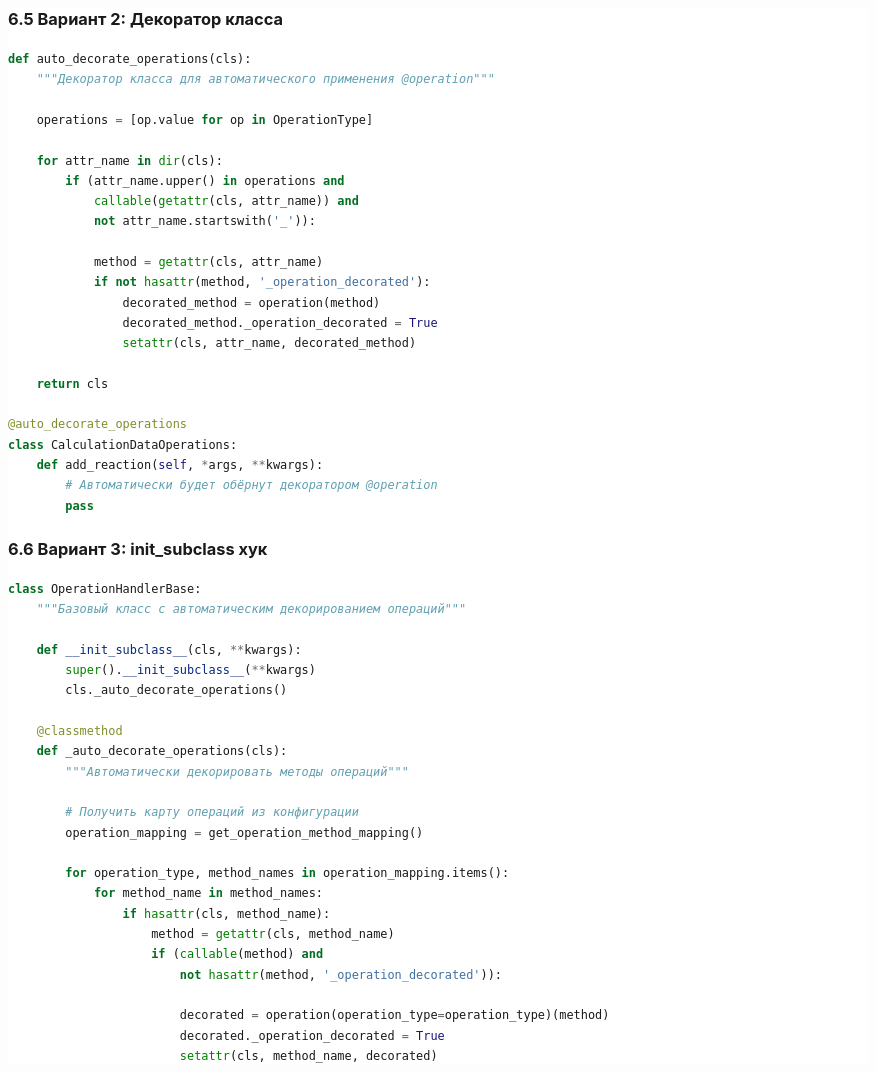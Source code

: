 ### 6.5 Вариант 2: Декоратор класса
```python
def auto_decorate_operations(cls):
    """Декоратор класса для автоматического применения @operation"""
    
    operations = [op.value for op in OperationType]
    
    for attr_name in dir(cls):
        if (attr_name.upper() in operations and
            callable(getattr(cls, attr_name)) and
            not attr_name.startswith('_')):
            
            method = getattr(cls, attr_name)
            if not hasattr(method, '_operation_decorated'):
                decorated_method = operation(method)
                decorated_method._operation_decorated = True
                setattr(cls, attr_name, decorated_method)
    
    return cls

@auto_decorate_operations
class CalculationDataOperations:
    def add_reaction(self, *args, **kwargs):
        # Автоматически будет обёрнут декоратором @operation
        pass
```

### 6.6 Вариант 3: __init_subclass__ хук
```python
class OperationHandlerBase:
    """Базовый класс с автоматическим декорированием операций"""
    
    def __init_subclass__(cls, **kwargs):
        super().__init_subclass__(**kwargs)
        cls._auto_decorate_operations()
    
    @classmethod
    def _auto_decorate_operations(cls):
        """Автоматически декорировать методы операций"""
        
        # Получить карту операций из конфигурации
        operation_mapping = get_operation_method_mapping()
        
        for operation_type, method_names in operation_mapping.items():
            for method_name in method_names:
                if hasattr(cls, method_name):
                    method = getattr(cls, method_name)
                    if (callable(method) and 
                        not hasattr(method, '_operation_decorated')):
                        
                        decorated = operation(operation_type=operation_type)(method)
                        decorated._operation_decorated = True
                        setattr(cls, method_name, decorated)
```
